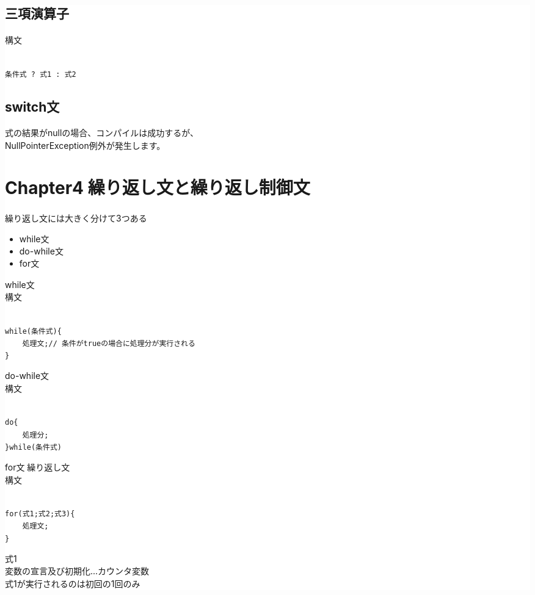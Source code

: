 
## 三項演算子
構文
```

条件式 ? 式1 : 式2

```

## switch文
式の結果がnullの場合、コンパイルは成功するが、  
NullPointerException例外が発生します。


# Chapter4 繰り返し文と繰り返し制御文
繰り返し文には大きく分けて3つある
+ while文
+ do-while文
+ for文

while文  
構文
```

while(条件式){
	処理文;// 条件がtrueの場合に処理分が実行される
}

```

do-while文  
構文
```

do{
	処理分;
}while(条件式)

```
for文
繰り返し文  
構文
```

for(式1;式2;式3){
	処理文;
}

```
式1  
変数の宣言及び初期化...カウンタ変数  
式1が実行されるのは初回の1回のみ
